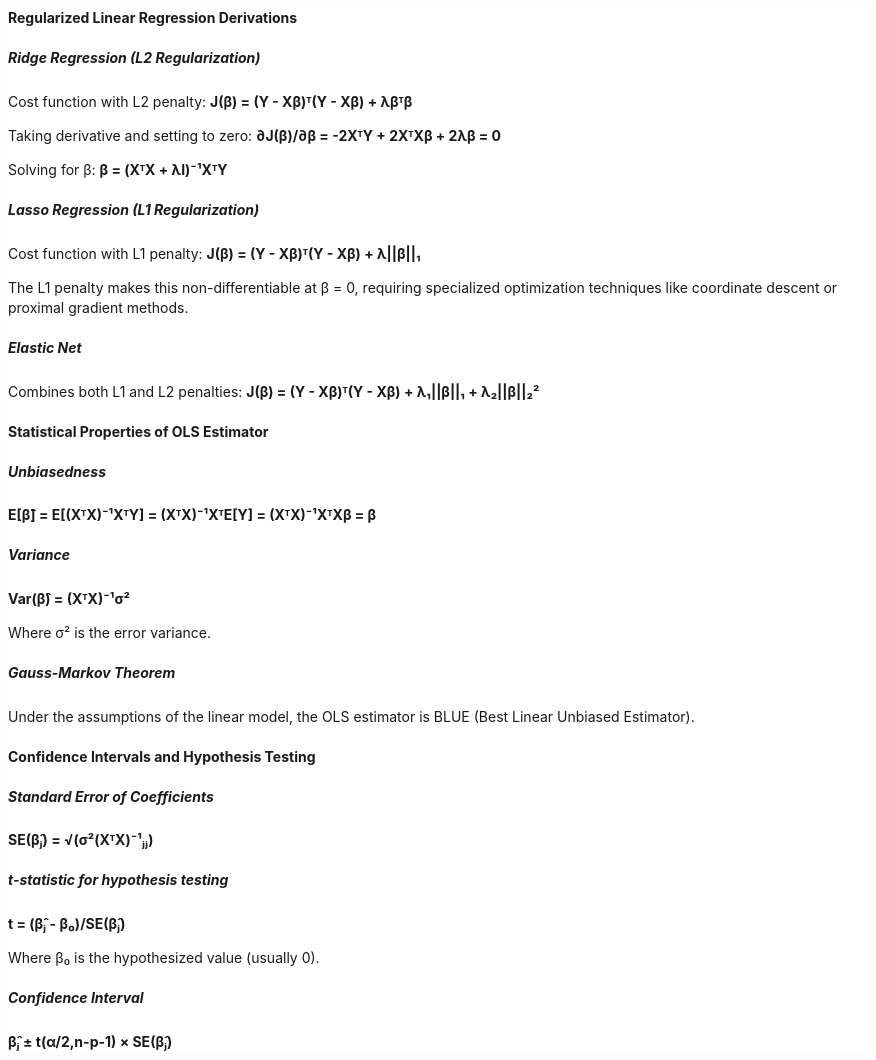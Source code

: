 #### Regularized Linear Regression Derivations

##### Ridge Regression (L2 Regularization)

Cost function with L2 penalty:
**J(β) = (Y - Xβ)ᵀ(Y - Xβ) + λβᵀβ**

Taking derivative and setting to zero:
**∂J(β)/∂β = -2XᵀY + 2XᵀXβ + 2λβ = 0**

Solving for β:
**β = (XᵀX + λI)⁻¹XᵀY**

##### Lasso Regression (L1 Regularization)

Cost function with L1 penalty:
**J(β) = (Y - Xβ)ᵀ(Y - Xβ) + λ||β||₁**

The L1 penalty makes this non-differentiable at β = 0, requiring specialized optimization techniques like coordinate descent or proximal gradient methods.

##### Elastic Net

Combines both L1 and L2 penalties:
**J(β) = (Y - Xβ)ᵀ(Y - Xβ) + λ₁||β||₁ + λ₂||β||₂²**

#### Statistical Properties of OLS Estimator

##### Unbiasedness

**E[β̂] = E[(XᵀX)⁻¹XᵀY] = (XᵀX)⁻¹XᵀE[Y] = (XᵀX)⁻¹XᵀXβ = β**

##### Variance

**Var(β̂) = (XᵀX)⁻¹σ²**

Where σ² is the error variance.

##### Gauss-Markov Theorem

Under the assumptions of the linear model, the OLS estimator is BLUE (Best Linear Unbiased Estimator).

#### Confidence Intervals and Hypothesis Testing

##### Standard Error of Coefficients

**SE(β̂ⱼ) = √(σ²(XᵀX)⁻¹ⱼⱼ)**

##### t-statistic for hypothesis testing

**t = (β̂ⱼ - β₀)/SE(β̂ⱼ)**

Where β₀ is the hypothesized value (usually 0).

##### Confidence Interval

**β̂ⱼ ± t(α/2,n-p-1) × SE(β̂ⱼ)**
